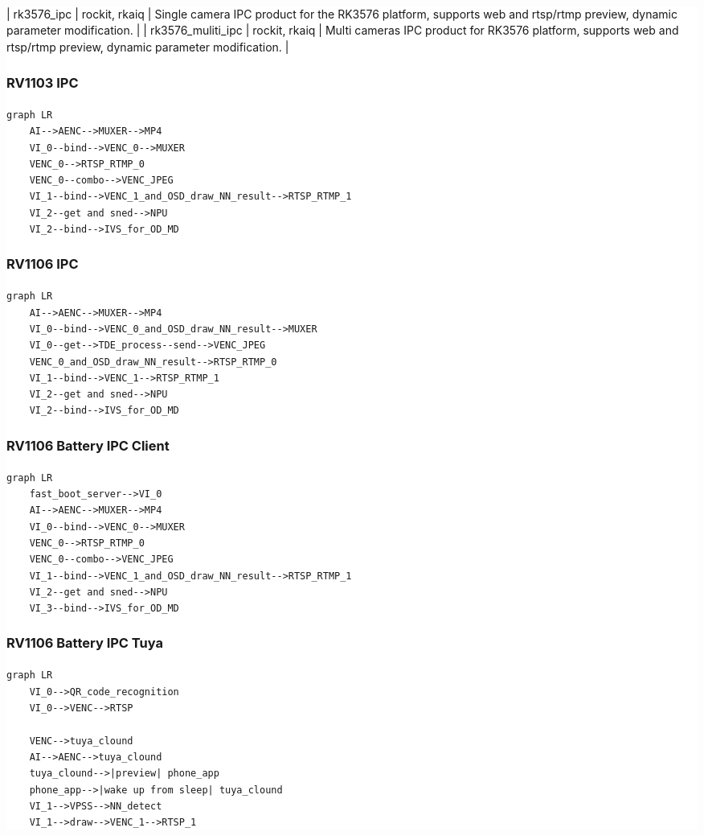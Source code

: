 | rk3576_ipc                | rockit, rkaiq         | Single camera IPC product for the RK3576 platform, supports web and rtsp/rtmp preview, dynamic parameter modification. |
| rk3576_muliti_ipc         | rockit, rkaiq         | Multi cameras IPC product for RK3576 platform, supports web and rtsp/rtmp preview, dynamic parameter modification. |

### RV1103 IPC

```mermaid
graph LR
	AI-->AENC-->MUXER-->MP4
	VI_0--bind-->VENC_0-->MUXER
	VENC_0-->RTSP_RTMP_0
	VENC_0--combo-->VENC_JPEG
	VI_1--bind-->VENC_1_and_OSD_draw_NN_result-->RTSP_RTMP_1
	VI_2--get and sned-->NPU
	VI_2--bind-->IVS_for_OD_MD
```

### RV1106 IPC

```mermaid
graph LR
	AI-->AENC-->MUXER-->MP4
	VI_0--bind-->VENC_0_and_OSD_draw_NN_result-->MUXER
	VI_0--get-->TDE_process--send-->VENC_JPEG
	VENC_0_and_OSD_draw_NN_result-->RTSP_RTMP_0
	VI_1--bind-->VENC_1-->RTSP_RTMP_1
	VI_2--get and sned-->NPU
	VI_2--bind-->IVS_for_OD_MD
```

### RV1106 Battery IPC Client

```mermaid
graph LR
	fast_boot_server-->VI_0
	AI-->AENC-->MUXER-->MP4
	VI_0--bind-->VENC_0-->MUXER
	VENC_0-->RTSP_RTMP_0
	VENC_0--combo-->VENC_JPEG
	VI_1--bind-->VENC_1_and_OSD_draw_NN_result-->RTSP_RTMP_1
	VI_2--get and sned-->NPU
	VI_3--bind-->IVS_for_OD_MD
```

### RV1106 Battery IPC Tuya

```mermaid
graph LR
	VI_0-->QR_code_recognition
	VI_0-->VENC-->RTSP

	VENC-->tuya_clound
	AI-->AENC-->tuya_clound
	tuya_clound-->|preview| phone_app
	phone_app-->|wake up from sleep| tuya_clound
	VI_1-->VPSS-->NN_detect
	VI_1-->draw-->VENC_1-->RTSP_1
```
